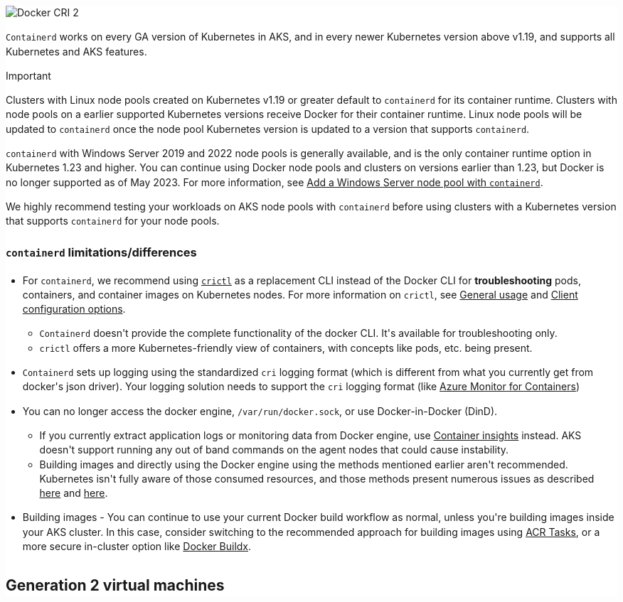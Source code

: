 ![Docker CRI 2](media/cluster-configuration/containerd-cri.png)

`Containerd` works on every GA version of Kubernetes in AKS, and in every newer Kubernetes version above v1.19, and supports all Kubernetes and AKS features.

> [!IMPORTANT]
> Clusters with Linux node pools created on Kubernetes v1.19 or greater default to `containerd` for its container runtime. Clusters with node pools on a earlier supported Kubernetes versions receive Docker for their container runtime. Linux node pools will be updated to `containerd` once the node pool Kubernetes version is updated to a version that supports `containerd`.
>
> `containerd` with Windows Server 2019 and 2022 node pools is generally available, and is the only container runtime option in Kubernetes 1.23 and higher. You can continue using Docker node pools and clusters on versions earlier than 1.23, but Docker is no longer supported as of May 2023. For more information, see [Add a Windows Server node pool with `containerd`][aks-add-np-containerd].
>
> We highly recommend testing your workloads on AKS node pools with `containerd` before using clusters with a Kubernetes version that supports `containerd` for your node pools.

### `containerd` limitations/differences

* For `containerd`, we recommend using [`crictl`](https://kubernetes.io/docs/tasks/debug-application-cluster/crictl) as a replacement CLI instead of the Docker CLI for **troubleshooting** pods, containers, and container images on Kubernetes nodes. For more information on `crictl`, see [General usage][general-usage] and [Client configuration options][client-config-options].

   * `Containerd` doesn't provide the complete functionality of the docker CLI. It's available for troubleshooting only.
   * `crictl` offers a more Kubernetes-friendly view of containers, with concepts like pods, etc. being present.

* `Containerd` sets up logging using the standardized `cri` logging format (which is different from what you currently get from docker's json driver). Your logging solution needs to support the `cri` logging format (like [Azure Monitor for Containers](../azure-monitor/containers/container-insights-enable-new-cluster.md))
* You can no longer access the docker engine, `/var/run/docker.sock`, or use Docker-in-Docker (DinD).

  * If you currently extract application logs or monitoring data from Docker engine, use [Container insights](../azure-monitor/containers/container-insights-enable-new-cluster.md) instead. AKS doesn't support running any out of band commands on the agent nodes that could cause instability.
  * Building images and directly using the Docker engine using the methods mentioned earlier aren't recommended. Kubernetes isn't fully aware of those consumed resources, and those methods present numerous issues as described [here](https://jpetazzo.github.io/2015/09/03/do-not-use-docker-in-docker-for-ci/) and [here](https://securityboulevard.com/2018/05/escaping-the-whale-things-you-probably-shouldnt-do-with-docker-part-1/).

* Building images - You can continue to use your current Docker build workflow as normal, unless you're building images inside your AKS cluster. In this case, consider switching to the recommended approach for building images using [ACR Tasks](../container-registry/container-registry-quickstart-task-cli.md), or a more secure in-cluster option like [Docker Buildx](https://github.com/docker/buildx).

## Generation 2 virtual machines


[aks-release-notes]: https://github.com/Azure/AKS/releases
[azurerm-azurelinux]: https://registry.terraform.io/providers/hashicorp/azurerm/latest/docs/resources/kubernetes_cluster_node_pool#os_sku
[general-usage]: https://kubernetes.io/docs/tasks/debug/debug-cluster/crictl/#general-usage
[client-config-options]: https://github.com/kubernetes-sigs/cri-tools/blob/master/docs/crictl.md#client-configuration-options
[kubernetes-dockershim-faq]: https://kubernetes.io/blog/2022/02/17/dockershim-faq/#why-was-the-dockershim-removed-from-kubernetes
[azure-cli-install]: /cli/azure/install-azure-cli
[az-feature-register]: /cli/azure/feature#az_feature_register
[az-feature-list]: /cli/azure/feature#az_feature_list
[az-provider-register]: /cli/azure/provider#az_provider_register
[az-extension-add]: /cli/azure/extension#az_extension_add
[az-extension-update]: /cli/azure/extension#az_extension_update
[az-feature-register]: /cli/azure/feature#az_feature_register
[az-feature-list]: /cli/azure/feature#az_feature_list
[az-provider-register]: /cli/azure/provider#az_provider_register
[aks-add-np-containerd]: create-node-pools.md#add-a-windows-server-node-pool-with-containerd
[az-aks-create]: /cli/azure/aks#az-aks-create
[az-aks-update]: /cli/azure/aks#az-aks-update
[baseline-reference-architecture-aks]: /azure/architecture/reference-architectures/containers/aks/baseline-aks
[whatis-nrg]: ./concepts-clusters-workloads.md#node-resource-group
[az-feature-show]: /cli/azure/feature#az_feature_show
[az-aks-nodepool-add]: /cli/azure/aks/nodepool#az_aks_nodepool_add
[az-aks-nodepool-show]: /cli/azure/aks/nodepool#az_aks_nodepool_show
[az-vm-list]: /cli/azure/vm#az_vm_list